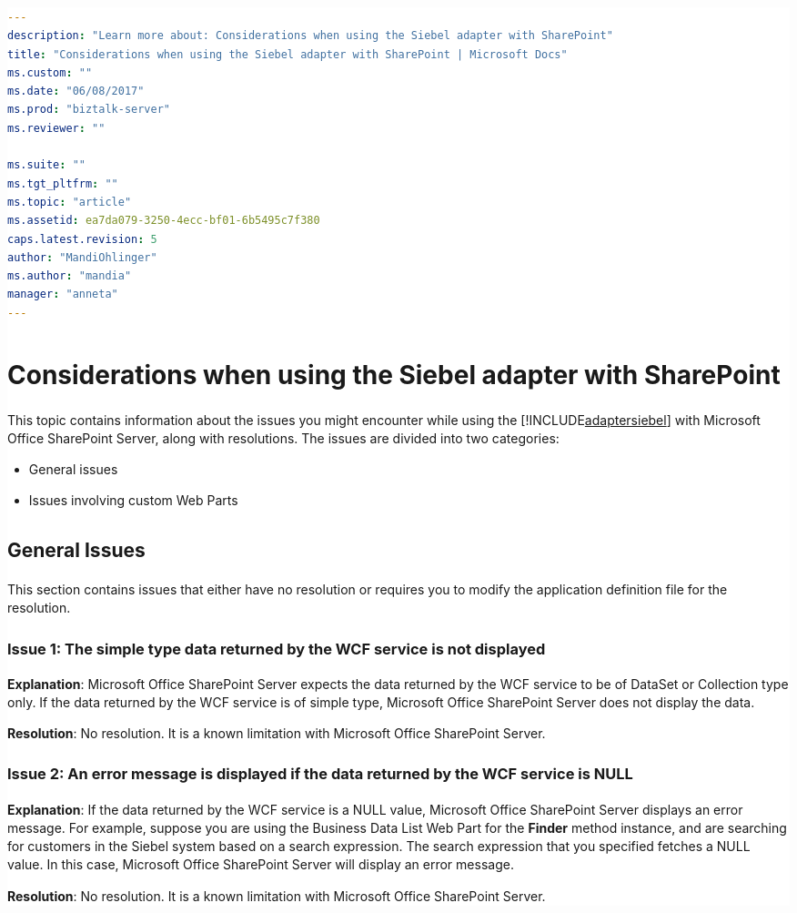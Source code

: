```yaml
---
description: "Learn more about: Considerations when using the Siebel adapter with SharePoint"
title: "Considerations when using the Siebel adapter with SharePoint | Microsoft Docs"
ms.custom: ""
ms.date: "06/08/2017"
ms.prod: "biztalk-server"
ms.reviewer: ""

ms.suite: ""
ms.tgt_pltfrm: ""
ms.topic: "article"
ms.assetid: ea7da079-3250-4ecc-bf01-6b5495c7f380
caps.latest.revision: 5
author: "MandiOhlinger"
ms.author: "mandia"
manager: "anneta"
---
```

# Considerations when using the Siebel adapter with SharePoint
This topic contains information about the issues you might encounter while using the [!INCLUDE[adaptersiebel](../../includes/adaptersiebel-md.md)] with Microsoft Office SharePoint Server, along with resolutions. The issues are divided into two categories:  
  
-   General issues  
  
-   Issues involving custom Web Parts  
  
## General Issues  
 This section contains issues that either have no resolution or requires you to modify the application definition file for the resolution.  
  
### Issue 1: The simple type data returned by the WCF service is not displayed  
 **Explanation**: Microsoft Office SharePoint Server expects the data returned by the WCF service to be of DataSet or Collection type only. If the data returned by the WCF service is of simple type, Microsoft Office SharePoint Server does not display the data.  
  
 **Resolution**: No resolution. It is a known limitation with Microsoft Office SharePoint Server.  
  
### Issue 2: An error message is displayed if the data returned by the WCF service is NULL  
 **Explanation**: If the data returned by the WCF service is a NULL value, Microsoft Office SharePoint Server displays an error message. For example, suppose you are using the Business Data List Web Part for the **Finder** method instance, and are searching for customers in the Siebel system based on a search expression. The search expression that you specified fetches a NULL value. In this case, Microsoft Office SharePoint Server will display an error message.  
  
 **Resolution**: No resolution. It is a known limitation with Microsoft Office SharePoint Server.  
  
